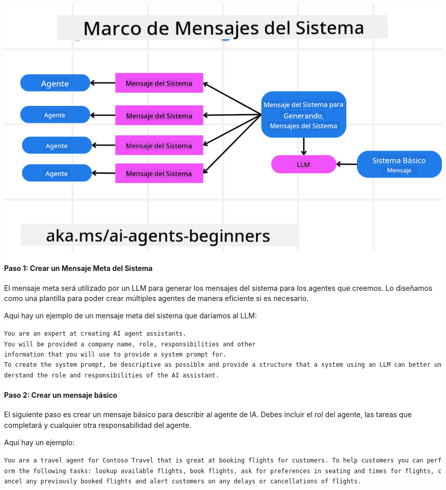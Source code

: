 ![Construcción de un Marco de Mensajes del Sistema](../../../translated_images/system-message-framework.3a97368c92d11d6814577b03cd128ec8c71a5fd1e26f341835cfa5df59ae87ae.es.png)

#### Paso 1: Crear un Mensaje Meta del Sistema

El mensaje meta será utilizado por un LLM para generar los mensajes del sistema para los agentes que creemos. Lo diseñamos como una plantilla para poder crear múltiples agentes de manera eficiente si es necesario.

Aquí hay un ejemplo de un mensaje meta del sistema que daríamos al LLM:

```plaintext
You are an expert at creating AI agent assistants. 
You will be provided a company name, role, responsibilities and other
information that you will use to provide a system prompt for.
To create the system prompt, be descriptive as possible and provide a structure that a system using an LLM can better understand the role and responsibilities of the AI assistant. 
```

#### Paso 2: Crear un mensaje básico

El siguiente paso es crear un mensaje básico para describir al agente de IA. Debes incluir el rol del agente, las tareas que completará y cualquier otra responsabilidad del agente.

Aquí hay un ejemplo:

```plaintext
You are a travel agent for Contoso Travel that is great at booking flights for customers. To help customers you can perform the following tasks: lookup available flights, book flights, ask for preferences in seating and times for flights, cancel any previously booked flights and alert customers on any delays or cancellations of flights.  
```
